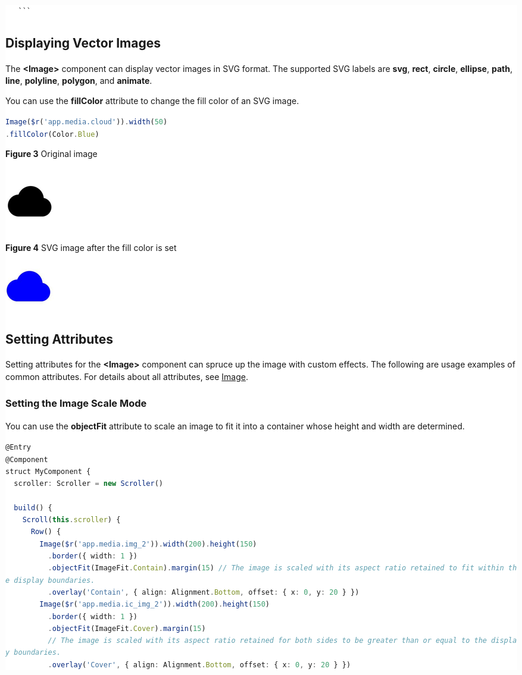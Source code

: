        ```


## Displaying Vector Images

The **\<Image>** component can display vector images in SVG format. The supported SVG labels are **svg**, **rect**, **circle**, **ellipse**, **path**, **line**, **polyline**, **polygon**, and **animate**.

You can use the **fillColor** attribute to change the fill color of an SVG image.


```ts
Image($r('app.media.cloud')).width(50)
.fillColor(Color.Blue) 
```

  **Figure 3** Original image 

![screenshot_20230223_141141](figures/screenshot_20230223_141141.png)

  **Figure 4** SVG image after the fill color is set 

![screenshot_20230223_141404](figures/screenshot_20230223_141404.png)


## Setting Attributes

Setting attributes for the **\<Image>** component can spruce up the image with custom effects. The following are usage examples of common attributes. For details about all attributes, see [Image](../reference/arkui-ts/ts-basic-components-image.md).


### Setting the Image Scale Mode

You can use the **objectFit** attribute to scale an image to fit it into a container whose height and width are determined.


```ts
@Entry
@Component
struct MyComponent {
  scroller: Scroller = new Scroller()

  build() {
    Scroll(this.scroller) {
      Row() {
        Image($r('app.media.img_2')).width(200).height(150)
          .border({ width: 1 })
          .objectFit(ImageFit.Contain).margin(15) // The image is scaled with its aspect ratio retained to fit within the display boundaries.
          .overlay('Contain', { align: Alignment.Bottom, offset: { x: 0, y: 20 } })
        Image($r('app.media.ic_img_2')).width(200).height(150)
          .border({ width: 1 })
          .objectFit(ImageFit.Cover).margin(15)
          // The image is scaled with its aspect ratio retained for both sides to be greater than or equal to the display boundaries.
          .overlay('Cover', { align: Alignment.Bottom, offset: { x: 0, y: 20 } })
```